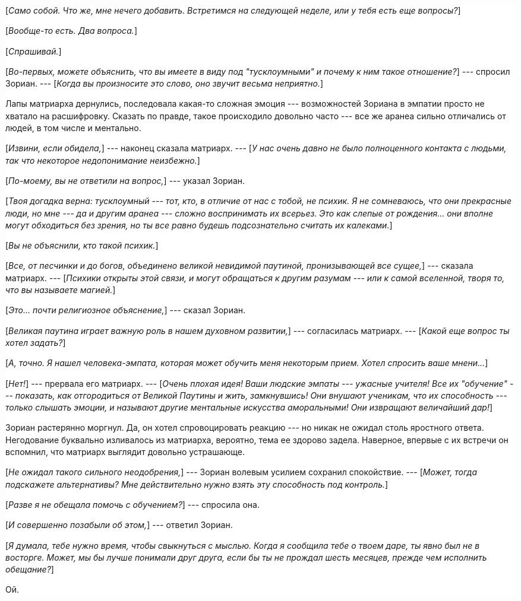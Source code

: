 [*Само собой. Что же, мне нечего добавить. Встретимся на следующей неделе, или у тебя есть еще вопросы?*]

[*Вообще-то есть. Два вопроса.*]

[*Спрашивай.*]

[*Во-первых, можете объяснить, что вы имеете в виду под "тусклоумными" и почему к ним такое отношение?*] --- спросил Зориан. --- [*Когда вы произносите это слово, оно звучит весьма неприятно.*]

Лапы матриарха дернулись, последовала какая-то сложная эмоция --- возможностей Зориана в эмпатии просто не хватало на расшифровку. Сказать по правде, такое происходило довольно часто --- все же аранеа сильно отличались от людей, в том числе и ментально.

[*Извини, если обидела,*] --- наконец сказала матриарх. --- [*У нас очень давно не было полноценного контакта с людьми, так что некоторое недопонимание неизбежно.*]

[*По-моему, вы не ответили на вопрос,*] --- указал Зориан.

[*Твоя догадка верна: тусклоумный --- тот, кто, в отличие от нас с тобой, не психик. Я не сомневаюсь, что они прекрасные люди, но мне --- да и другим аранеа --- сложно воспринимать их всерьез. Это как слепые от рождения... они вполне могут обходиться без зрения, но ты все равно будешь подсознательно считать их калеками.*]

[*Вы не объяснили, кто такой психик.*]

[*Все, от песчинки и до богов, объединено великой невидимой паутиной, пронизывающей все сущее,*] --- сказала матриарх. --- [*Психики открыты этой связи, и могут обращаться к другим разумам --- или к самой вселенной, творя то, что вы называете магией.*]

[*Это... почти религиозное объяснение,*] --- сказал Зориан.

[*Великая паутина играет важную роль в нашем духовном развитии,*] --- согласилась матриарх. --- [*Какой еще вопрос ты хотел задать?*]

[*А, точно. Я нашел человека-эмпата, которая может обучить меня некоторым прием. Хотел спросить ваше мнени...*]

[*Нет!*] --- прервала его матриарх. --- [*Очень плохая идея! Ваши людские эмпаты --- ужасные учителя! Все их "обучение" --- показать, как отгородиться от Великой Паутины и жить, замкнувшись! Они внушают ученикам, что их способность --- только слышать эмоции, и называют другие ментальные искусства аморальными! Они извращают величайший дар!*]

Зориан растерянно моргнул. Да, он хотел спровоцировать реакцию --- но никак не ожидал столь яростного ответа. Негодование буквально изливалось из матриарха, вероятно, тема ее здорово задела. Наверное, впервые с их встречи он вспомнил, что матриарх выглядит довольно устрашающе.

[*Не ожидал такого сильного неодобрения,*] --- Зориан волевым усилием сохранил спокойствие. --- [*Может, тогда подскажете альтернативы? Мне действительно нужно взять эту способность под контроль.*]

[*Разве я не обещала помочь с обучением?*] --- спросила она.

[*И совершенно позабыли об этом,*] --- ответил Зориан.

[*Я думала, тебе нужно время, чтобы свыкнуться с мыслью. Когда я сообщила тебе о твоем даре, ты явно был не в восторге. Может, мы бы лучше понимали друг друга, если бы ты не прождал шесть месяцев, прежде чем исполнить обещание?*]

Ой.
